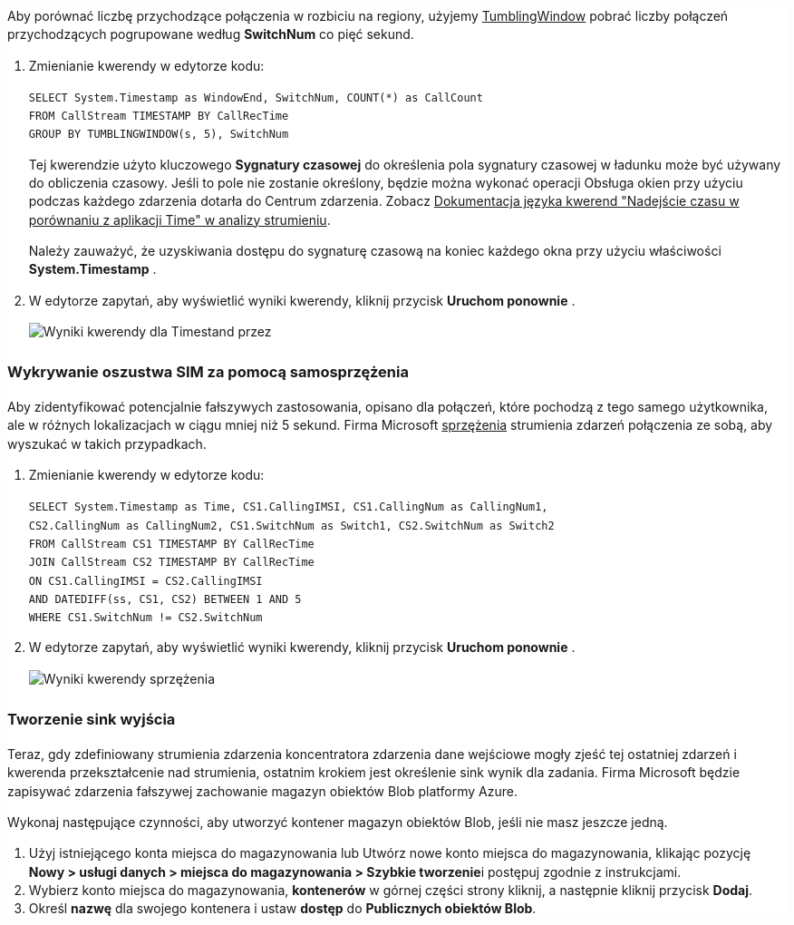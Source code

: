 Aby porównać liczbę przychodzące połączenia w rozbiciu na regiony, użyjemy [TumblingWindow](https://msdn.microsoft.com/library/azure/dn835055.aspx) pobrać liczby połączeń przychodzących pogrupowane według **SwitchNum** co pięć sekund.

1.  Zmienianie kwerendy w edytorze kodu:

        SELECT System.Timestamp as WindowEnd, SwitchNum, COUNT(*) as CallCount
        FROM CallStream TIMESTAMP BY CallRecTime
        GROUP BY TUMBLINGWINDOW(s, 5), SwitchNum

    Tej kwerendzie użyto kluczowego **Sygnatury czasowej** do określenia pola sygnatury czasowej w ładunku może być używany do obliczenia czasowy. Jeśli to pole nie zostanie określony, będzie można wykonać operacji Obsługa okien przy użyciu podczas każdego zdarzenia dotarła do Centrum zdarzenia. Zobacz [Dokumentacja języka kwerend "Nadejście czasu w porównaniu z aplikacji Time" w analizy strumieniu](https://msdn.microsoft.com/library/azure/dn834998.aspx).

    Należy zauważyć, że uzyskiwania dostępu do sygnaturę czasową na koniec każdego okna przy użyciu właściwości **System.Timestamp** .

2.  W edytorze zapytań, aby wyświetlić wyniki kwerendy, kliknij przycisk **Uruchom ponownie** .

    ![Wyniki kwerendy dla Timestand przez](./media/stream-analytics-real-time-fraud-detection/stream-ananlytics-query-editor-rerun.png)

### <a name="sim-fraud-detection-with-a-self-join"></a>Wykrywanie oszustwa SIM za pomocą samosprzężenia

Aby zidentyfikować potencjalnie fałszywych zastosowania, opisano dla połączeń, które pochodzą z tego samego użytkownika, ale w różnych lokalizacjach w ciągu mniej niż 5 sekund.  Firma Microsoft [sprzężenia](https://msdn.microsoft.com/library/azure/dn835026.aspx) strumienia zdarzeń połączenia ze sobą, aby wyszukać w takich przypadkach.

1.  Zmienianie kwerendy w edytorze kodu:

        SELECT System.Timestamp as Time, CS1.CallingIMSI, CS1.CallingNum as CallingNum1,
        CS2.CallingNum as CallingNum2, CS1.SwitchNum as Switch1, CS2.SwitchNum as Switch2
        FROM CallStream CS1 TIMESTAMP BY CallRecTime
        JOIN CallStream CS2 TIMESTAMP BY CallRecTime
        ON CS1.CallingIMSI = CS2.CallingIMSI
        AND DATEDIFF(ss, CS1, CS2) BETWEEN 1 AND 5
        WHERE CS1.SwitchNum != CS2.SwitchNum

2.  W edytorze zapytań, aby wyświetlić wyniki kwerendy, kliknij przycisk **Uruchom ponownie** .

    ![Wyniki kwerendy sprzężenia](./media/stream-analytics-real-time-fraud-detection/stream-ananlytics-query-editor-join.png)

### <a name="create-output-sink"></a>Tworzenie sink wyjścia

Teraz, gdy zdefiniowany strumienia zdarzenia koncentratora zdarzenia dane wejściowe mogły zjeść tej ostatniej zdarzeń i kwerenda przekształcenie nad strumienia, ostatnim krokiem jest określenie sink wynik dla zadania. Firma Microsoft będzie zapisywać zdarzenia fałszywej zachowanie magazyn obiektów Blob platformy Azure.

Wykonaj następujące czynności, aby utworzyć kontener magazyn obiektów Blob, jeśli nie masz jeszcze jedną.

1.  Użyj istniejącego konta miejsca do magazynowania lub Utwórz nowe konto miejsca do magazynowania, klikając pozycję **Nowy > usługi danych > miejsca do magazynowania > Szybkie tworzenie**i postępuj zgodnie z instrukcjami.
2.  Wybierz konto miejsca do magazynowania, **kontenerów** w górnej części strony kliknij, a następnie kliknij przycisk **Dodaj**.
3.  Określ **nazwę** dla swojego kontenera i ustaw **dostęp** do **Publicznych obiektów Blob**.
